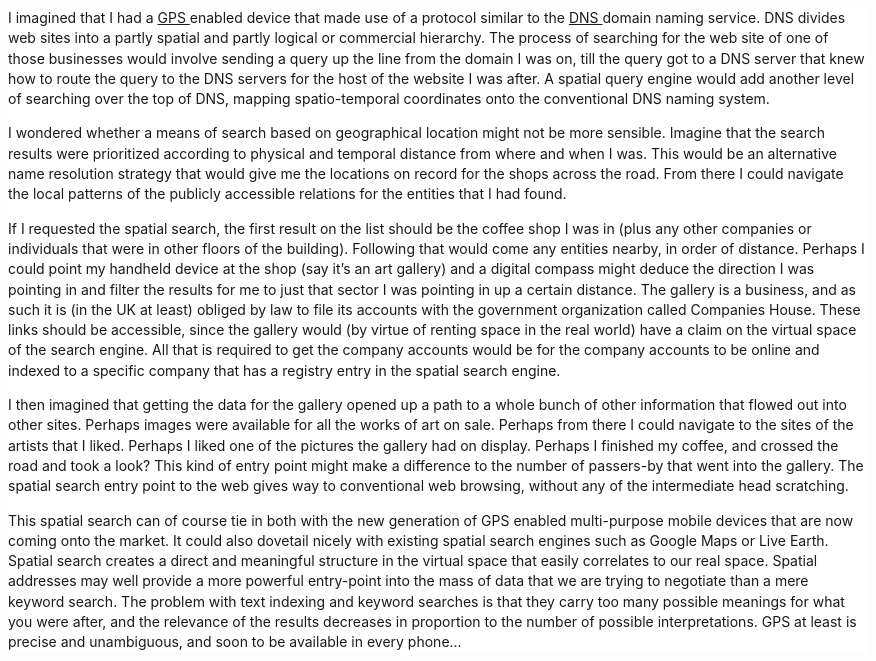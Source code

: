 I imagined that I had a [GPS ](http://en.wikipedia.org/wiki/GPS)enabled device that made use of a protocol similar to the [DNS ](http://en.wikipedia.org/wiki/Domain_name_system)domain naming service. DNS divides web sites into a partly spatial and partly logical or commercial hierarchy. The process of searching for the web site of one of those businesses would involve sending a query up the line from the domain I was on, till the query got to a DNS server that knew how to route the query to the DNS servers for the host of the website I was after. A spatial query engine would add another level of searching over the top of DNS, mapping spatio-temporal coordinates onto the conventional DNS naming system.

I wondered whether a means of search based on geographical location might not be more sensible. Imagine that the search results were prioritized according to physical and temporal distance from where and when I was. This would be an alternative name resolution strategy that would give me the locations on record for the shops across the road. From there I could navigate the local patterns of the publicly accessible relations for the entities that I had found.

If I requested the spatial search, the first result on the list should be the coffee shop I was in (plus any other companies or individuals that were in other floors of the building). Following that would come any entities nearby, in order of distance. Perhaps I could point my handheld device at the shop (say it’s an art gallery) and a digital compass might deduce the direction I was pointing in and filter the results for me to just that sector I was pointing in up a certain distance. The gallery is a business, and as such it is (in the UK at least) obliged by law to file its accounts with the government organization called Companies House. These links should be accessible, since the gallery would (by virtue of renting space in the real world) have a claim on the virtual space of the search engine. All that is required to get the company accounts would be for the company accounts to be online and indexed to a specific company that has a registry entry in the spatial search engine.

I then imagined that getting the data for the gallery opened up a path to a whole bunch of other information that flowed out into other sites. Perhaps images were available for all the works of art on sale. Perhaps from there I could navigate to the sites of the artists that I liked. Perhaps I liked one of the pictures the gallery had on display. Perhaps I finished my coffee, and crossed the road and took a look? This kind of entry point might make a difference to the number of passers-by that went into the gallery. The spatial search entry point to the web gives way to conventional web browsing, without any of the intermediate head scratching.

This spatial search can of course tie in both with the new generation of GPS enabled multi-purpose mobile devices that are now coming onto the market. It could also dovetail nicely with existing spatial search engines such as Google Maps or Live Earth. Spatial search creates a direct and meaningful structure in the virtual space that easily correlates to our real space. Spatial addresses may well provide a more powerful entry-point into the mass of data that we are trying to negotiate than a mere keyword search. The problem with text indexing and keyword searches is that they carry too many possible meanings for what you were after, and the relevance of the results decreases in proportion to the number of possible interpretations. GPS at least is precise and unambiguous, and soon to be available in every phone...
